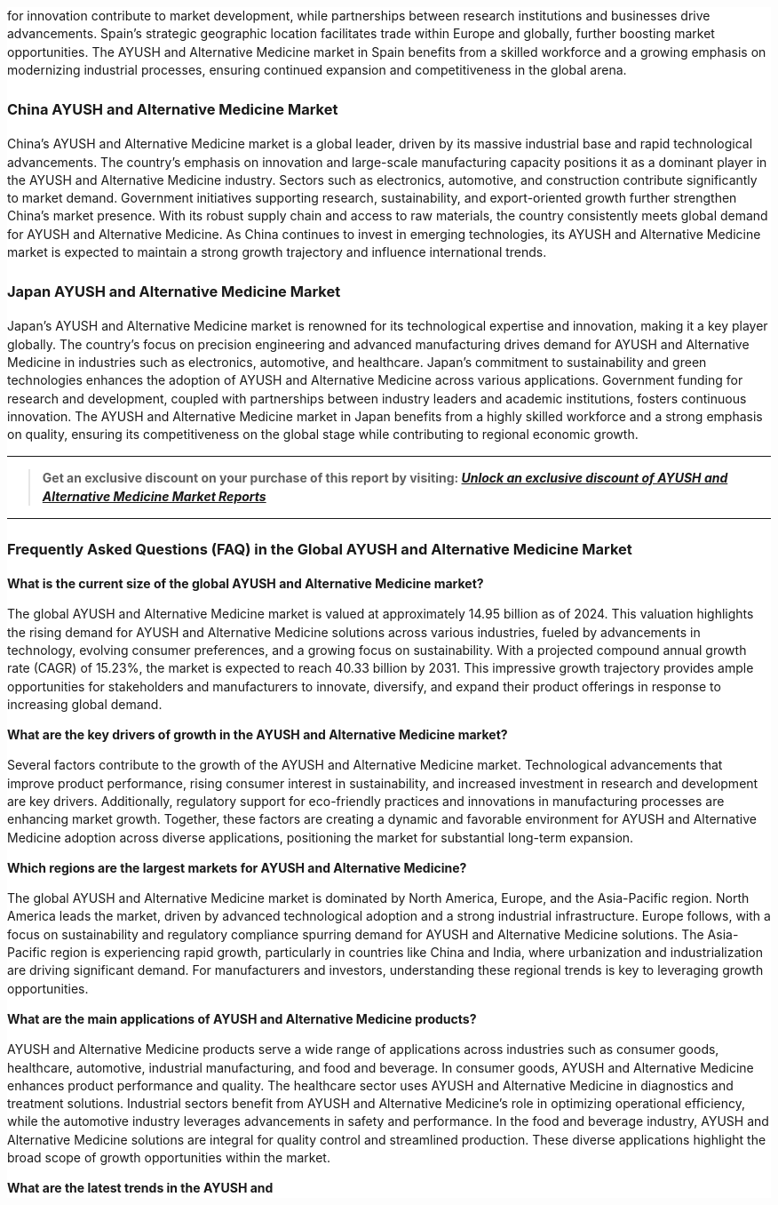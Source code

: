 for innovation contribute to market development, while partnerships between research institutions and businesses drive advancements. Spain&rsquo;s strategic geographic location facilitates trade within Europe and globally, further boosting market opportunities. The AYUSH and Alternative Medicine market in Spain benefits from a skilled workforce and a growing emphasis on modernizing industrial processes, ensuring continued expansion and competitiveness in the global arena.</p><h3>China AYUSH and Alternative Medicine Market</h3><p>China&rsquo;s AYUSH and Alternative Medicine market is a global leader, driven by its massive industrial base and rapid technological advancements. The country&rsquo;s emphasis on innovation and large-scale manufacturing capacity positions it as a dominant player in the AYUSH and Alternative Medicine industry. Sectors such as electronics, automotive, and construction contribute significantly to market demand. Government initiatives supporting research, sustainability, and export-oriented growth further strengthen China&rsquo;s market presence. With its robust supply chain and access to raw materials, the country consistently meets global demand for AYUSH and Alternative Medicine. As China continues to invest in emerging technologies, its AYUSH and Alternative Medicine market is expected to maintain a strong growth trajectory and influence international trends.</p><h3>Japan AYUSH and Alternative Medicine Market</h3><p>Japan&rsquo;s AYUSH and Alternative Medicine market is renowned for its technological expertise and innovation, making it a key player globally. The country&rsquo;s focus on precision engineering and advanced manufacturing drives demand for AYUSH and Alternative Medicine in industries such as electronics, automotive, and healthcare. Japan&rsquo;s commitment to sustainability and green technologies enhances the adoption of AYUSH and Alternative Medicine across various applications. Government funding for research and development, coupled with partnerships between industry leaders and academic institutions, fosters continuous innovation. The AYUSH and Alternative Medicine market in Japan benefits from a highly skilled workforce and a strong emphasis on quality, ensuring its competitiveness on the global stage while contributing to regional economic growth.</p><hr /><blockquote><p><strong>Get an exclusive discount on your purchase of this report by visiting: <em><a href="://marketresearchpulse.com/ask-for-discount/97964?utm_source=Github&amp;utm_medium=029">Unlock an exclusive discount of AYUSH and Alternative Medicine Market Reports</a></em>&nbsp;</strong></p></blockquote><hr /><h3>Frequently Asked Questions (FAQ) in the Global AYUSH and Alternative Medicine Market</h3><p><strong>What is the current size of the global AYUSH and Alternative Medicine market?</strong></p><p>The global AYUSH and Alternative Medicine market is valued at approximately 14.95 billion as of 2024. This valuation highlights the rising demand for AYUSH and Alternative Medicine solutions across various industries, fueled by advancements in technology, evolving consumer preferences, and a growing focus on sustainability. With a projected compound annual growth rate (CAGR) of 15.23%, the market is expected to reach 40.33 billion by 2031. This impressive growth trajectory provides ample opportunities for stakeholders and manufacturers to innovate, diversify, and expand their product offerings in response to increasing global demand.</p><p><strong>What are the key drivers of growth in the AYUSH and Alternative Medicine market?</strong></p><p>Several factors contribute to the growth of the AYUSH and Alternative Medicine market. Technological advancements that improve product performance, rising consumer interest in sustainability, and increased investment in research and development are key drivers. Additionally, regulatory support for eco-friendly practices and innovations in manufacturing processes are enhancing market growth. Together, these factors are creating a dynamic and favorable environment for AYUSH and Alternative Medicine adoption across diverse applications, positioning the market for substantial long-term expansion.</p><p><strong>Which regions are the largest markets for AYUSH and Alternative Medicine?</strong></p><p>The global AYUSH and Alternative Medicine market is dominated by North America, Europe, and the Asia-Pacific region. North America leads the market, driven by advanced technological adoption and a strong industrial infrastructure. Europe follows, with a focus on sustainability and regulatory compliance spurring demand for AYUSH and Alternative Medicine solutions. The Asia-Pacific region is experiencing rapid growth, particularly in countries like China and India, where urbanization and industrialization are driving significant demand. For manufacturers and investors, understanding these regional trends is key to leveraging growth opportunities.</p><p><strong>What are the main applications of AYUSH and Alternative Medicine products?</strong></p><p>AYUSH and Alternative Medicine products serve a wide range of applications across industries such as consumer goods, healthcare, automotive, industrial manufacturing, and food and beverage. In consumer goods, AYUSH and Alternative Medicine enhances product performance and quality. The healthcare sector uses AYUSH and Alternative Medicine in diagnostics and treatment solutions. Industrial sectors benefit from AYUSH and Alternative Medicine&rsquo;s role in optimizing operational efficiency, while the automotive industry leverages advancements in safety and performance. In the food and beverage industry, AYUSH and Alternative Medicine solutions are integral for quality control and streamlined production. These diverse applications highlight the broad scope of growth opportunities within the market.</p><p><strong>What are the latest trends in the AYUSH and